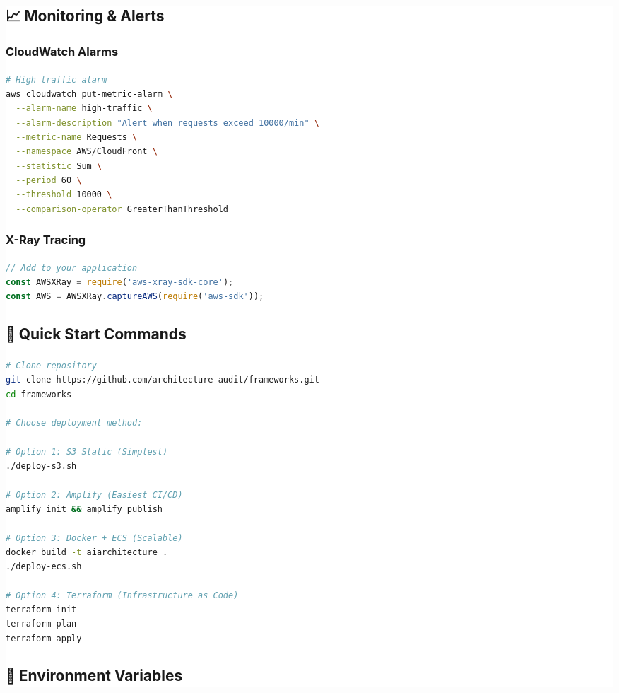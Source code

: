 ## 📈 Monitoring & Alerts

### CloudWatch Alarms
```bash
# High traffic alarm
aws cloudwatch put-metric-alarm \
  --alarm-name high-traffic \
  --alarm-description "Alert when requests exceed 10000/min" \
  --metric-name Requests \
  --namespace AWS/CloudFront \
  --statistic Sum \
  --period 60 \
  --threshold 10000 \
  --comparison-operator GreaterThanThreshold
```

### X-Ray Tracing
```javascript
// Add to your application
const AWSXRay = require('aws-xray-sdk-core');
const AWS = AWSXRay.captureAWS(require('aws-sdk'));
```

## 🎯 Quick Start Commands

```bash
# Clone repository
git clone https://github.com/architecture-audit/frameworks.git
cd frameworks

# Choose deployment method:

# Option 1: S3 Static (Simplest)
./deploy-s3.sh

# Option 2: Amplify (Easiest CI/CD)
amplify init && amplify publish

# Option 3: Docker + ECS (Scalable)
docker build -t aiarchitecture .
./deploy-ecs.sh

# Option 4: Terraform (Infrastructure as Code)
terraform init
terraform plan
terraform apply
```

## 📝 Environment Variables
